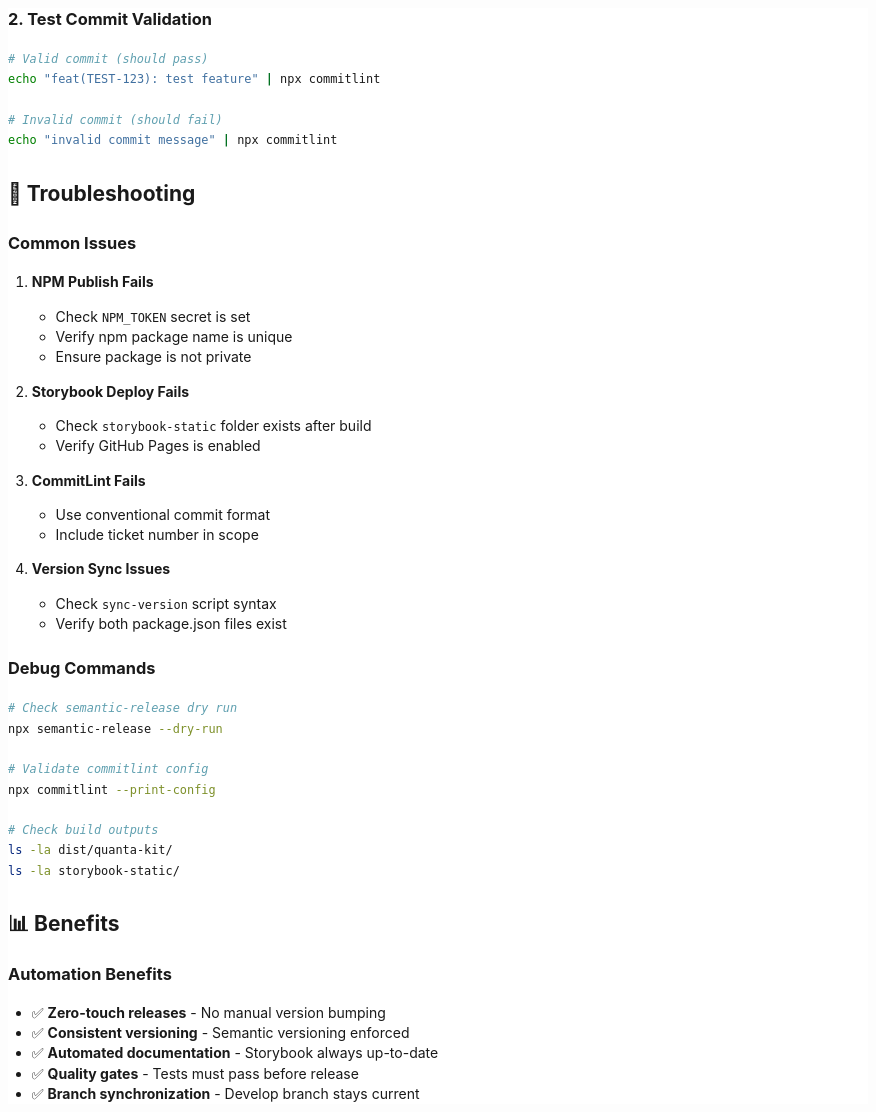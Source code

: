 ### 2. Test Commit Validation

```bash
# Valid commit (should pass)
echo "feat(TEST-123): test feature" | npx commitlint

# Invalid commit (should fail)
echo "invalid commit message" | npx commitlint
```

## 🔧 Troubleshooting

### Common Issues

1. **NPM Publish Fails**
   - Check `NPM_TOKEN` secret is set
   - Verify npm package name is unique
   - Ensure package is not private

2. **Storybook Deploy Fails**
   - Check `storybook-static` folder exists after build
   - Verify GitHub Pages is enabled

3. **CommitLint Fails**
   - Use conventional commit format
   - Include ticket number in scope

4. **Version Sync Issues**
   - Check `sync-version` script syntax
   - Verify both package.json files exist

### Debug Commands

```bash
# Check semantic-release dry run
npx semantic-release --dry-run

# Validate commitlint config
npx commitlint --print-config

# Check build outputs
ls -la dist/quanta-kit/
ls -la storybook-static/
```

## 📊 Benefits

### Automation Benefits

- ✅ **Zero-touch releases** - No manual version bumping
- ✅ **Consistent versioning** - Semantic versioning enforced
- ✅ **Automated documentation** - Storybook always up-to-date
- ✅ **Quality gates** - Tests must pass before release
- ✅ **Branch synchronization** - Develop branch stays current
